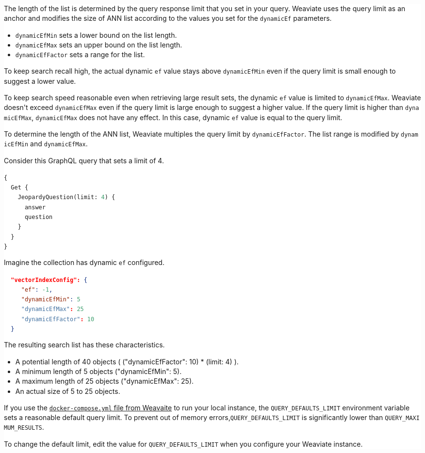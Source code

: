 The length of the list is determined by the query response limit that you set in your query. Weaviate uses the query limit as an anchor and modifies the size of ANN list according to the values you set for the `dynamicEf` parameters.

- `dynamicEfMin` sets a lower bound on the list length.
- `dynamicEfMax` sets an upper bound on the list length.
- `dynamicEfFactor` sets a range for the list.

To keep search recall high, the actual dynamic `ef` value stays above `dynamicEfMin` even if the query limit is small enough to suggest a lower value.

To keep search speed reasonable even when retrieving large result sets, the dynamic `ef` value is limited to `dynamicEfMax`. Weaviate doesn't exceed `dynamicEfMax` even if the query limit is large enough to suggest a higher value. If the query limit is higher than `dynamicEfMax`, `dynamicEfMax` does not have any effect. In this case, dynamic `ef` value is equal to the query limit.

To determine the length of the ANN list, Weaviate multiples the query limit by `dynamicEfFactor`. The list range is modified by `dynamicEfMin` and `dynamicEfMax`.

Consider this GraphQL query that sets a limit of 4.

```graphql
{
  Get {
    JeopardyQuestion(limit: 4) {
      answer
      question
    }
  }
}
```

Imagine the collection has dynamic `ef` configured.

```json
  "vectorIndexConfig": {
     "ef": -1,
     "dynamicEfMin": 5
     "dynamicEfMax": 25
     "dynamicEfFactor": 10
  }
```

The resulting search list has these characteristics.

- A potential length of 40 objects ( ("dynamicEfFactor": 10) * (limit: 4) ).
- A minimum length of 5 objects ("dynamicEfMin": 5).
- A maximum length of 25 objects ("dynamicEfMax": 25).
- An actual size of 5 to 25 objects.

If you use the [`docker-compose.yml` file from Weavaite](/developers/weaviate/installation/docker-compose) to run your local instance, the `QUERY_DEFAULTS_LIMIT` environment variable sets a reasonable default query limit. To prevent out of memory errors,`QUERY_DEFAULTS_LIMIT` is significantly lower than `QUERY_MAXIMUM_RESULTS`.

To change the default limit, edit the value for `QUERY_DEFAULTS_LIMIT` when you configure your Weaviate instance.
